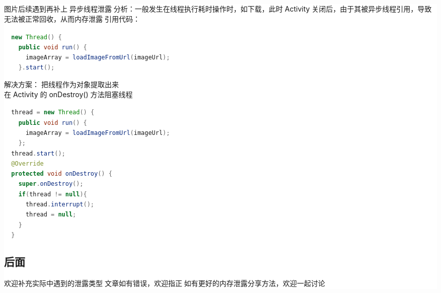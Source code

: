 图片后续遇到再补上
异步线程泄露
分析：一般发生在线程执行耗时操作时，如下载，此时 Activity 关闭后，由于其被异步线程引用，导致无法被正常回收，从而内存泄露
引用代码：
```java
  new Thread() {
    public void run() {
      imageArray = loadImageFromUrl(imageUrl);
    }.start();
```
解决方案：
把线程作为对象提取出来  
在 Activity 的 onDestroy() 方法阻塞线程
```java
  thread = new Thread() {
    public void run() {
      imageArray = loadImageFromUrl(imageUrl);
    };
  thread.start();
  @Override
  protected void onDestroy() {
    super.onDestroy();
    if(thread != null){
      thread.interrupt();
      thread = null;
    }
  }
```
## 后面
欢迎补充实际中遇到的泄露类型
文章如有错误，欢迎指正
如有更好的内存泄露分享方法，欢迎一起讨论
